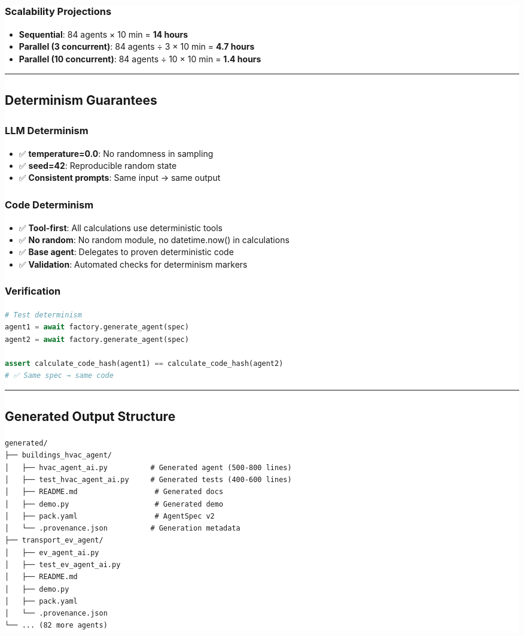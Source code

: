 ### Scalability Projections

- **Sequential**: 84 agents × 10 min = **14 hours**
- **Parallel (3 concurrent)**: 84 agents ÷ 3 × 10 min = **4.7 hours**
- **Parallel (10 concurrent)**: 84 agents ÷ 10 × 10 min = **1.4 hours**

---

## Determinism Guarantees

### LLM Determinism
- ✅ **temperature=0.0**: No randomness in sampling
- ✅ **seed=42**: Reproducible random state
- ✅ **Consistent prompts**: Same input → same output

### Code Determinism
- ✅ **Tool-first**: All calculations use deterministic tools
- ✅ **No random**: No random module, no datetime.now() in calculations
- ✅ **Base agent**: Delegates to proven deterministic code
- ✅ **Validation**: Automated checks for determinism markers

### Verification

```python
# Test determinism
agent1 = await factory.generate_agent(spec)
agent2 = await factory.generate_agent(spec)

assert calculate_code_hash(agent1) == calculate_code_hash(agent2)
# ✅ Same spec → same code
```

---

## Generated Output Structure

```
generated/
├── buildings_hvac_agent/
│   ├── hvac_agent_ai.py          # Generated agent (500-800 lines)
│   ├── test_hvac_agent_ai.py     # Generated tests (400-600 lines)
│   ├── README.md                  # Generated docs
│   ├── demo.py                    # Generated demo
│   ├── pack.yaml                  # AgentSpec v2
│   └── .provenance.json          # Generation metadata
├── transport_ev_agent/
│   ├── ev_agent_ai.py
│   ├── test_ev_agent_ai.py
│   ├── README.md
│   ├── demo.py
│   ├── pack.yaml
│   └── .provenance.json
└── ... (82 more agents)
```
